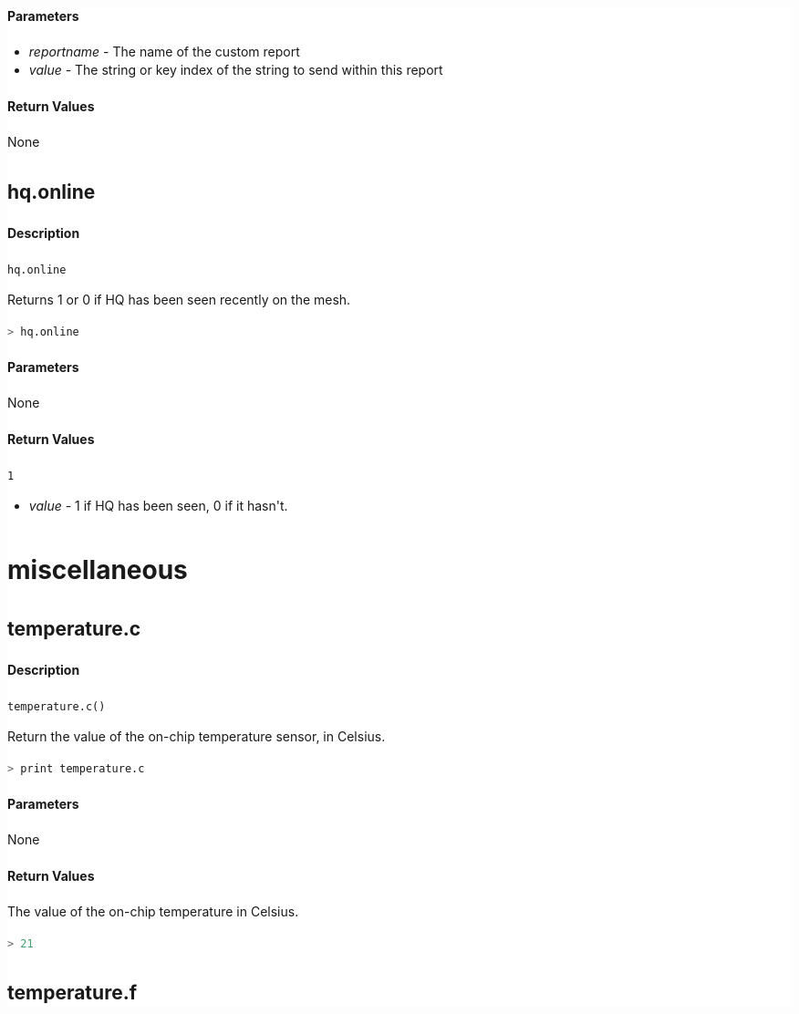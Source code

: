 #### Parameters
- *reportname* - The name of the custom report
- *value* - The string or key index of the string to send within this report

#### Return Values
None

## hq.online
#### Description
`hq.online`

Returns 1 or 0 if HQ has been seen recently on the mesh.

```bash
> hq.online
```

#### Parameters
None

#### Return Values

```bash
1
```

- *value* - 1 if HQ has been seen, 0 if it hasn't.

# miscellaneous

## temperature.c

#### Description
`temperature.c()`

Return the value of the on-chip temperature sensor, in Celsius.

```bash
> print temperature.c
```

#### Parameters
None

#### Return Values
The value of the on-chip temperature in Celsius.

```js
> 21
```

## temperature.f
